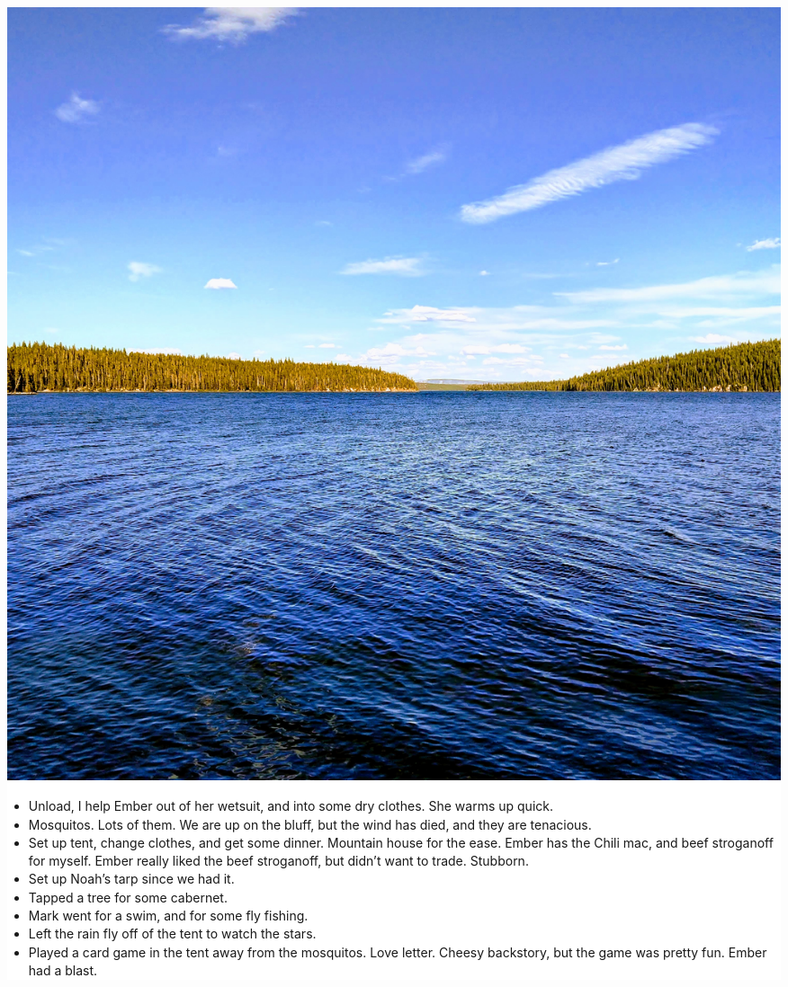 ![ShoshoneBluff](ShoshoneFromBluff.jpg)

*   Unload, I help Ember out of her wetsuit, and into some dry clothes.  She warms up quick.
*   Mosquitos.  Lots of them.  We are up on the bluff, but the wind has died, and they are tenacious.
*   Set up tent, change clothes, and get some dinner.  Mountain house for the ease.  Ember has the Chili mac, and beef stroganoff for myself.  Ember really liked the beef stroganoff, but didn’t want to trade.  Stubborn.
*   Set up Noah’s tarp since we had it.  
*   Tapped a tree for some cabernet.
*   Mark went for a swim, and for some fly fishing.
*   Left the rain fly off of the tent to watch the stars.  
*   Played a card game in the tent away from the mosquitos.  Love letter.  Cheesy backstory, but the game was pretty fun.  Ember had a blast.